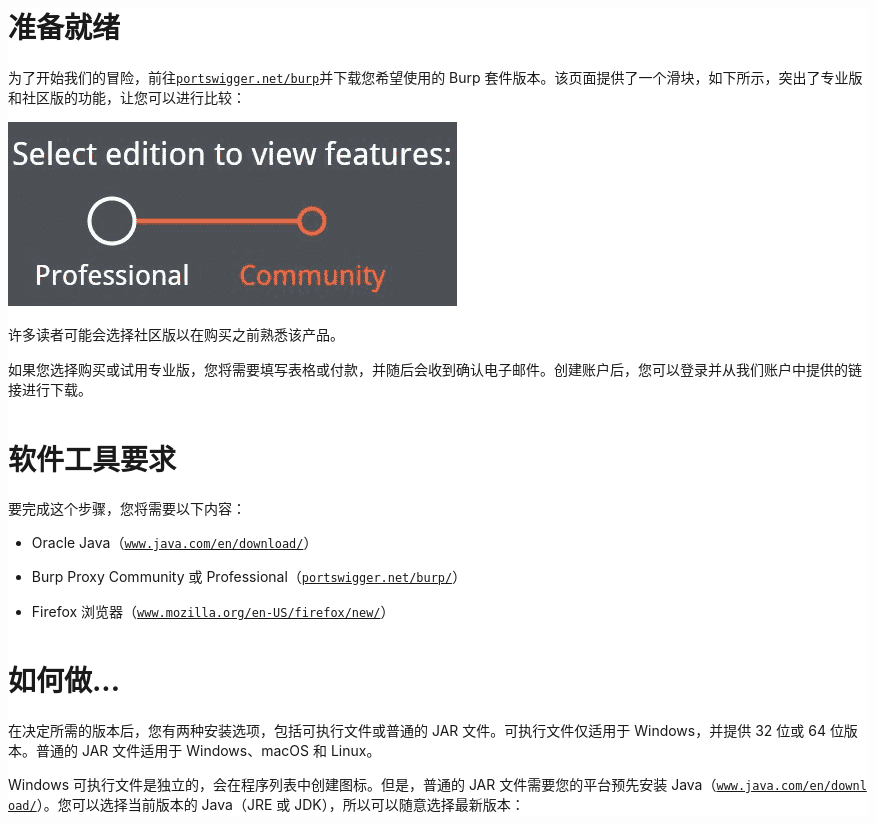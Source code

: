 # 准备就绪

为了开始我们的冒险，前往[`portswigger.net/burp`](https://portswigger.net/burp)并下载您希望使用的 Burp 套件版本。该页面提供了一个滑块，如下所示，突出了专业版和社区版的功能，让您可以进行比较：

![](img/00006.jpeg)

许多读者可能会选择社区版以在购买之前熟悉该产品。 

如果您选择购买或试用专业版，您将需要填写表格或付款，并随后会收到确认电子邮件。创建账户后，您可以登录并从我们账户中提供的链接进行下载。

# 软件工具要求

要完成这个步骤，您将需要以下内容：

+   Oracle Java（[`www.java.com/en/download/`](https://www.java.com/en/download/)）

+   Burp Proxy Community 或 Professional（[`portswigger.net/burp/`](https://portswigger.net/burp/)）

+   Firefox 浏览器（[`www.mozilla.org/en-US/firefox/new/`](https://www.mozilla.org/en-US/firefox/new/)）

# 如何做...

在决定所需的版本后，您有两种安装选项，包括可执行文件或普通的 JAR 文件。可执行文件仅适用于 Windows，并提供 32 位或 64 位版本。普通的 JAR 文件适用于 Windows、macOS 和 Linux。

Windows 可执行文件是独立的，会在程序列表中创建图标。但是，普通的 JAR 文件需要您的平台预先安装 Java（[`www.java.com/en/download/`](https://www.java.com/en/download/)）。您可以选择当前版本的 Java（JRE 或 JDK），所以可以随意选择最新版本：
